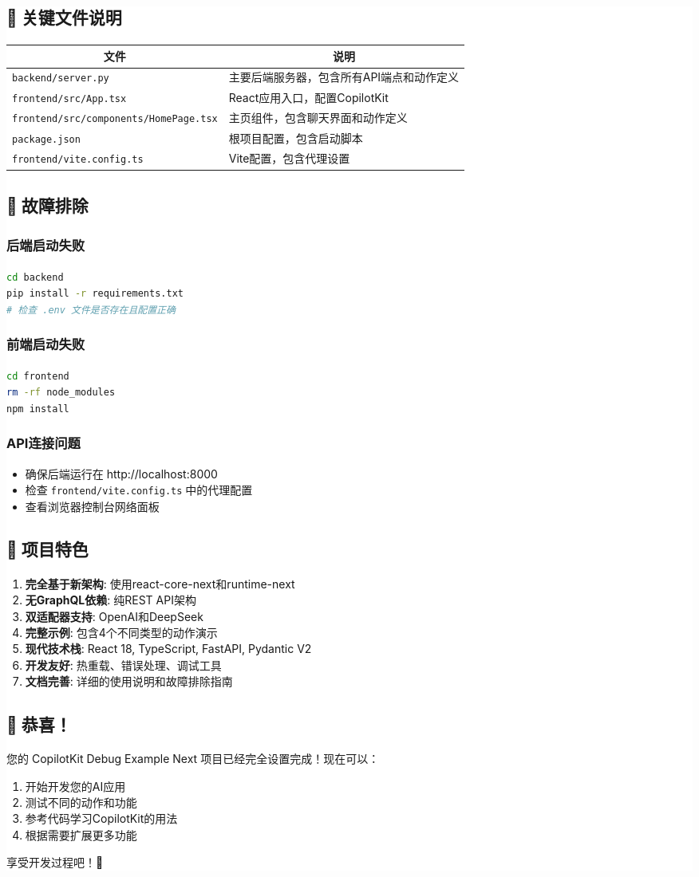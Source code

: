 ## 📁 关键文件说明

| 文件 | 说明 |
|------|------|
| `backend/server.py` | 主要后端服务器，包含所有API端点和动作定义 |
| `frontend/src/App.tsx` | React应用入口，配置CopilotKit |
| `frontend/src/components/HomePage.tsx` | 主页组件，包含聊天界面和动作定义 |
| `package.json` | 根项目配置，包含启动脚本 |
| `frontend/vite.config.ts` | Vite配置，包含代理设置 |

## 🔧 故障排除

### 后端启动失败
```bash
cd backend
pip install -r requirements.txt
# 检查 .env 文件是否存在且配置正确
```

### 前端启动失败
```bash
cd frontend
rm -rf node_modules
npm install
```

### API连接问题
- 确保后端运行在 http://localhost:8000
- 检查 `frontend/vite.config.ts` 中的代理配置
- 查看浏览器控制台网络面板

## 🎯 项目特色

1. **完全基于新架构**: 使用react-core-next和runtime-next
2. **无GraphQL依赖**: 纯REST API架构
3. **双适配器支持**: OpenAI和DeepSeek
4. **完整示例**: 包含4个不同类型的动作演示
5. **现代技术栈**: React 18, TypeScript, FastAPI, Pydantic V2
6. **开发友好**: 热重载、错误处理、调试工具
7. **文档完善**: 详细的使用说明和故障排除指南

## 🎉 恭喜！

您的 CopilotKit Debug Example Next 项目已经完全设置完成！现在可以：

1. 开始开发您的AI应用
2. 测试不同的动作和功能
3. 参考代码学习CopilotKit的用法
4. 根据需要扩展更多功能

享受开发过程吧！🚀 